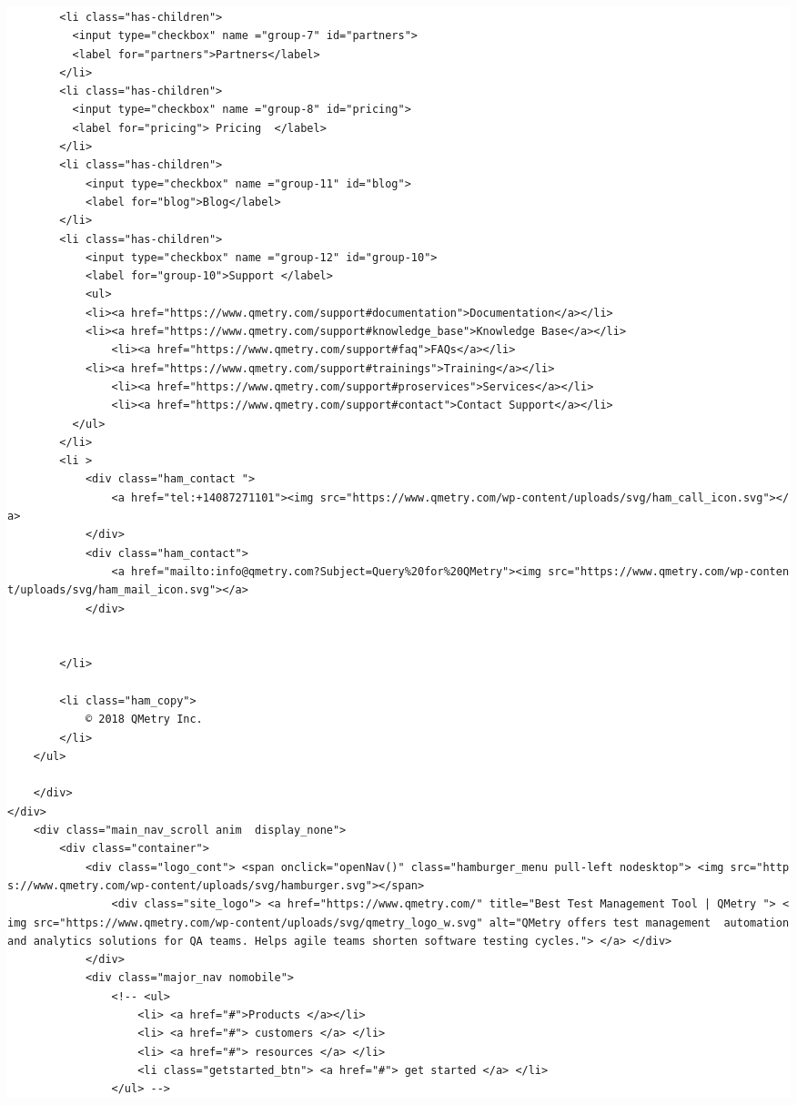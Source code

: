 			<li class="has-children">
			  <input type="checkbox" name ="group-7" id="partners">
			  <label for="partners">Partners</label>
			</li>
			<li class="has-children">
			  <input type="checkbox" name ="group-8" id="pricing">
			  <label for="pricing"> Pricing  </label>
			</li>
			<li class="has-children">
				<input type="checkbox" name ="group-11" id="blog">
				<label for="blog">Blog</label>
			</li>
			<li class="has-children">
				<input type="checkbox" name ="group-12" id="group-10">
				<label for="group-10">Support </label>
				<ul>
			    <li><a href="https://www.qmetry.com/support#documentation">Documentation</a></li>
			    <li><a href="https://www.qmetry.com/support#knowledge_base">Knowledge Base</a></li>
					<li><a href="https://www.qmetry.com/support#faq">FAQs</a></li>
			    <li><a href="https://www.qmetry.com/support#trainings">Training</a></li>
					<li><a href="https://www.qmetry.com/support#proservices">Services</a></li>
					<li><a href="https://www.qmetry.com/support#contact">Contact Support</a></li>
			  </ul>
			</li>
			<li >
				<div class="ham_contact ">
					<a href="tel:+14087271101"><img src="https://www.qmetry.com/wp-content/uploads/svg/ham_call_icon.svg"></a>
				</div>
				<div class="ham_contact">
					<a href="mailto:info@qmetry.com?Subject=Query%20for%20QMetry"><img src="https://www.qmetry.com/wp-content/uploads/svg/ham_mail_icon.svg"></a>
				</div>


			</li>

			<li class="ham_copy">
				© 2018 QMetry Inc.
			</li>
		</ul>

	    </div>
    </div>
		<div class="main_nav_scroll anim  display_none">
			<div class="container">
				<div class="logo_cont"> <span onclick="openNav()" class="hamburger_menu pull-left nodesktop"> <img src="https://www.qmetry.com/wp-content/uploads/svg/hamburger.svg"></span>
					<div class="site_logo"> <a href="https://www.qmetry.com/" title="Best Test Management Tool | QMetry "> <img src="https://www.qmetry.com/wp-content/uploads/svg/qmetry_logo_w.svg" alt="QMetry offers test management  automation and analytics solutions for QA teams. Helps agile teams shorten software testing cycles."> </a> </div>
				</div>
				<div class="major_nav nomobile">
					<!-- <ul>
						<li> <a href="#">Products </a></li>
						<li> <a href="#"> customers </a> </li>
						<li> <a href="#"> resources </a> </li>
						<li class="getstarted_btn"> <a href="#"> get started </a> </li>
					</ul> -->
